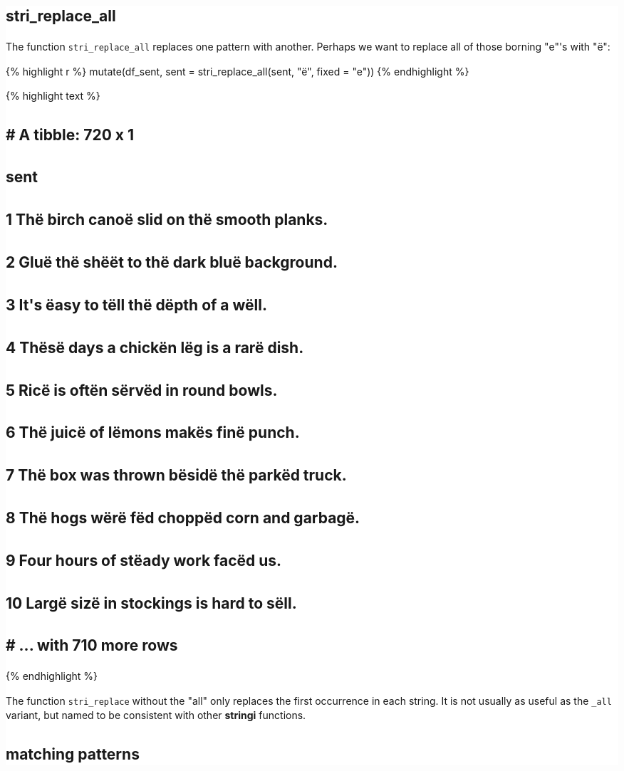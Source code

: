 ## stri_replace_all

The function `stri_replace_all` replaces one pattern with
another. Perhaps we want to replace all of those borning
"e"'s with "ë":


{% highlight r %}
mutate(df_sent, sent = stri_replace_all(sent, "ë", fixed = "e"))
{% endhighlight %}



{% highlight text %}
## # A tibble: 720 x 1
##                                           sent
##                                          <chr>
##  1  Thë birch canoë slid on thë smooth planks.
##  2 Gluë thë shëët to thë dark bluë background.
##  3      It's ëasy to tëll thë dëpth of a wëll.
##  4    Thësë days a chickën lëg is a rarë dish.
##  5        Ricë is oftën sërvëd in round bowls.
##  6       Thë juicë of lëmons makës finë punch.
##  7 Thë box was thrown bësidë thë parkëd truck.
##  8 Thë hogs wërë fëd choppëd corn and garbagë.
##  9         Four hours of stëady work facëd us.
## 10    Largë sizë in stockings is hard to sëll.
## # ... with 710 more rows
{% endhighlight %}

The function `stri_replace` without the "all" only replaces
the first occurrence in each string. It is not usually as
useful as the `_all` variant, but named to be consistent
with other **stringi** functions.

## matching patterns
